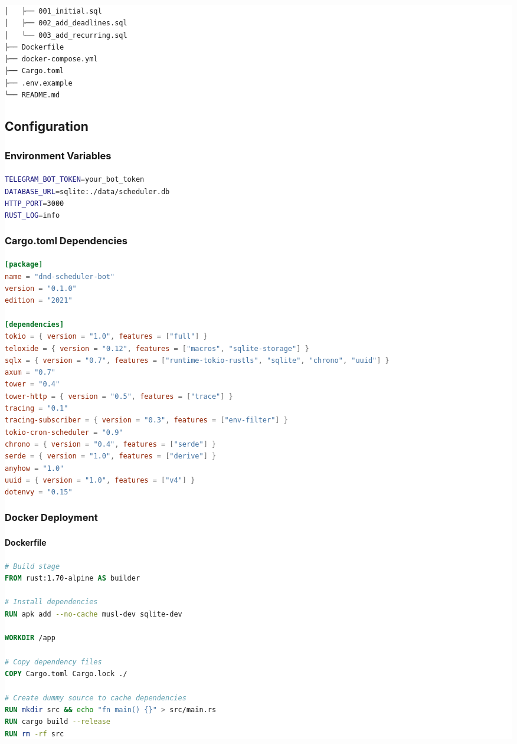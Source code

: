 ```
│   ├── 001_initial.sql
│   ├── 002_add_deadlines.sql
│   └── 003_add_recurring.sql
├── Dockerfile
├── docker-compose.yml
├── Cargo.toml
├── .env.example
└── README.md
```

## Configuration

### Environment Variables
```bash
TELEGRAM_BOT_TOKEN=your_bot_token
DATABASE_URL=sqlite:./data/scheduler.db
HTTP_PORT=3000
RUST_LOG=info
```

### Cargo.toml Dependencies
```toml
[package]
name = "dnd-scheduler-bot"
version = "0.1.0"
edition = "2021"

[dependencies]
tokio = { version = "1.0", features = ["full"] }
teloxide = { version = "0.12", features = ["macros", "sqlite-storage"] }
sqlx = { version = "0.7", features = ["runtime-tokio-rustls", "sqlite", "chrono", "uuid"] }
axum = "0.7"
tower = "0.4"
tower-http = { version = "0.5", features = ["trace"] }
tracing = "0.1"
tracing-subscriber = { version = "0.3", features = ["env-filter"] }
tokio-cron-scheduler = "0.9"
chrono = { version = "0.4", features = ["serde"] }
serde = { version = "1.0", features = ["derive"] }
anyhow = "1.0"
uuid = { version = "1.0", features = ["v4"] }
dotenvy = "0.15"
```

### Docker Deployment

#### Dockerfile
```dockerfile
# Build stage
FROM rust:1.70-alpine AS builder

# Install dependencies
RUN apk add --no-cache musl-dev sqlite-dev

WORKDIR /app

# Copy dependency files
COPY Cargo.toml Cargo.lock ./

# Create dummy source to cache dependencies
RUN mkdir src && echo "fn main() {}" > src/main.rs
RUN cargo build --release
RUN rm -rf src
```
